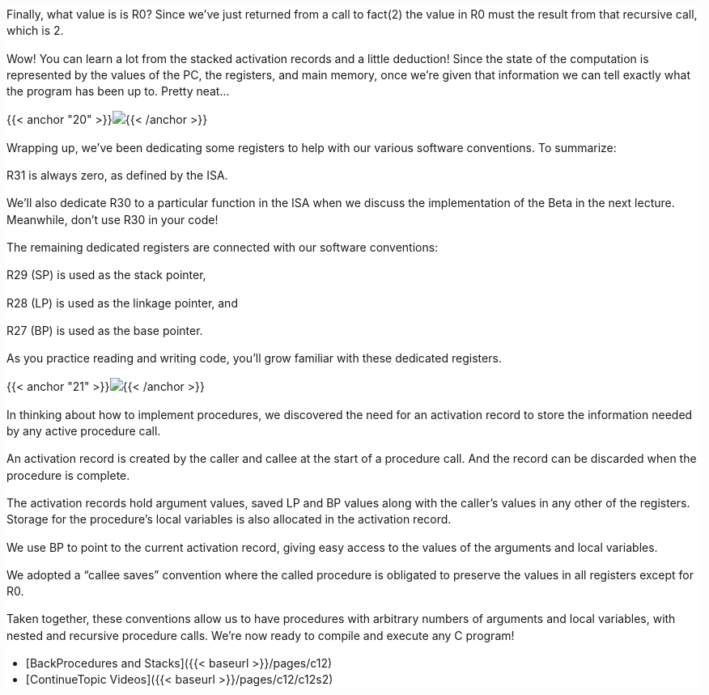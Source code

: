 Finally, what value is is R0? Since we’ve just returned from a call to fact(2) the value in R0 must the result from that recursive call, which is 2.

Wow! You can learn a lot from the stacked activation records and a little deduction! Since the state of the computation is represented by the values of the PC, the registers, and main memory, once we’re given that information we can tell exactly what the program has been up to. Pretty neat...

{{< anchor "20" >}}![](BASEURL_PLACEHOLDER/resources/slide21-10){{< /anchor >}}

Wrapping up, we’ve been dedicating some registers to help with our various software conventions. To summarize:

R31 is always zero, as defined by the ISA.

We’ll also dedicate R30 to a particular function in the ISA when we discuss the implementation of the Beta in the next lecture. Meanwhile, don’t use R30 in your code!

The remaining dedicated registers are connected with our software conventions:

R29 (SP) is used as the stack pointer,

R28 (LP) is used as the linkage pointer, and

R27 (BP) is used as the base pointer.

As you practice reading and writing code, you’ll grow familiar with these dedicated registers.

{{< anchor "21" >}}![](BASEURL_PLACEHOLDER/resources/slide22-8){{< /anchor >}}

In thinking about how to implement procedures, we discovered the need for an activation record to store the information needed by any active procedure call.

An activation record is created by the caller and callee at the start of a procedure call. And the record can be discarded when the procedure is complete.

The activation records hold argument values, saved LP and BP values along with the caller’s values in any other of the registers. Storage for the procedure’s local variables is also allocated in the activation record.

We use BP to point to the current activation record, giving easy access to the values of the arguments and local variables.

We adopted a “callee saves” convention where the called procedure is obligated to preserve the values in all registers except for R0.

Taken together, these conventions allow us to have procedures with arbitrary numbers of arguments and local variables, with nested and recursive procedure calls. We’re now ready to compile and execute any C program!

*   [BackProcedures and Stacks]({{< baseurl >}}/pages/c12)
*   [ContinueTopic Videos]({{< baseurl >}}/pages/c12/c12s2)